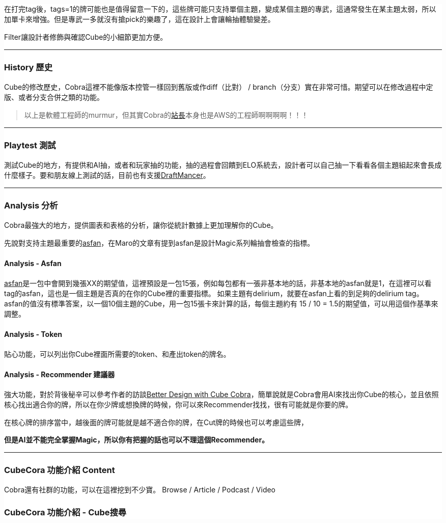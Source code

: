 在打完tag後，tags=1的牌可能也是值得留意一下的，這些牌可能只支持單個主題，變成某個主題的專武，這通常發生在某主題太弱，所以加單卡來增強。但是專武一多就沒有搶pick的樂趣了，這在設計上會讓輪抽體驗變差。

Filter讓設計者修飾與確認Cube的小細節更加方便。

---

### History 歷史

Cube的修改歷史，Cobra這裡不能像版本控管一樣回到舊版或作diff（比對） / branch（分支）實在非常可惜。期望可以在修改過程中定版、或者分支合併之類的功能。

> 以上是軟體工程師的murmur，但其實Cobra的[站長](https://github.com/dekkerglen)本身也是AWS的工程師啊啊啊啊！！！

---

### Playtest 測試

測試Cube的地方，有提供和AI抽，或者和玩家抽的功能，抽的過程會回饋到ELO系統去，設計者可以自己抽一下看看各個主題組起來會長成什麼樣子。要和朋友線上測試的話，目前也有支援[DraftMancer](https://draftmancer.com/)。

---

### Analysis 分析

Cobra最強大的地方，提供圖表和表格的分析，讓你從統計數據上更加理解你的Cube。

先說對支持主題最重要的[asfan](https://magic.wizards.com/en/news/making-magic/few-more-words-rd-2016-11-07)，在Maro的文章有提到asfan是設計Magic系列輪抽會檢查的指標。


#### Analysis - Asfan

[asfan](https://magic.wizards.com/en/news/making-magic/few-more-words-rd-2016-11-07)是一包中會開到幾張XX的期望值，這裡預設是一包15張，例如每包都有一張非基本地的話，非基本地的asfan就是1，在這裡可以看tag的asfan，這也是一個主題是否真的在你的Cube裡的重要指標。
如果主題有delirium，就要在asfan上看的到足夠的delirium tag。
asfan的值沒有標準答案，以一個10個主題的Cube，用一包15張卡來計算的話，每個主題約有 15 / 10 = 1.5的期望值，可以用這個作基準來調整。

#### Analysis - Token

貼心功能，可以列出你Cube裡面所需要的token、和產出token的牌名。

#### Analysis - Recommender 建議器

強大功能，對於背後秘辛可以參考作者的訪談[Better Design with Cube Cobra](https://www.youtube.com/watch?v=46-dy991j9k)，簡單說就是Cobra會用AI來找出你Cube的核心，並且依照核心找出適合你的牌，所以在你少牌或想換牌的時候，你可以來Recommender找找，很有可能就是你要的牌。

在核心牌的排序當中，越後面的牌可能就是越不適合你的牌，在Cut牌的時候也可以考慮這些牌，

**但是AI並不能完全掌握Magic，所以你有把握的話也可以不理這個Recommender。**

---

### CubeCora 功能介紹 Content

Cobra還有社群的功能，可以在這裡挖到不少寶。
Browse / Article / Podcast / Video

### CubeCora 功能介紹 - Cube搜尋

